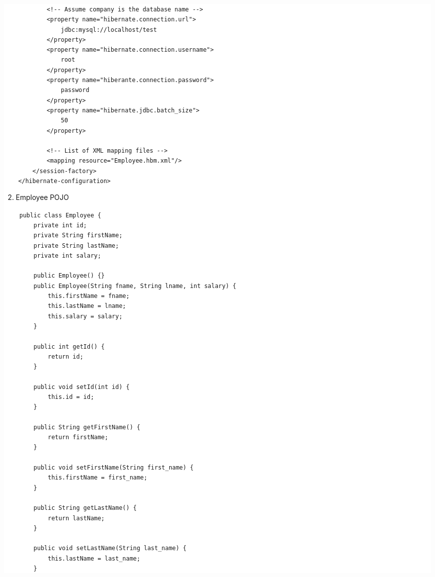 				<!-- Assume company is the database name -->
				<property name="hibernate.connection.url">
					jdbc:mysql://localhost/test
				</property>
				<property name="hibernate.connection.username">
					root
				</property>
				<property name="hiberante.connection.password">
					password
				</property>
				<property name="hibernate.jdbc.batch_size">
					50
				</property>

				<!-- List of XML mapping files -->
				<mapping resource="Employee.hbm.xml"/>
			</session-factory>
		</hibernate-configuration>

2. Employee POJO

		public class Employee {
			private int id;
			private String firstName;
			private String lastName;
			private int salary;

			public Employee() {}
			public Employee(String fname, String lname, int salary) {
				this.firstName = fname;
				this.lastName = lname;
				this.salary = salary;
			}

			public int getId() {
				return id;
			}

			public void setId(int id) {
				this.id = id;
			}

			public String getFirstName() {
				return firstName;
			}

			public void setFirstName(String first_name) {
				this.firstName = first_name;
			}

			public String getLastName() {
				return lastName;
			}

			public void setLastName(String last_name) {
				this.lastName = last_name;
			}
